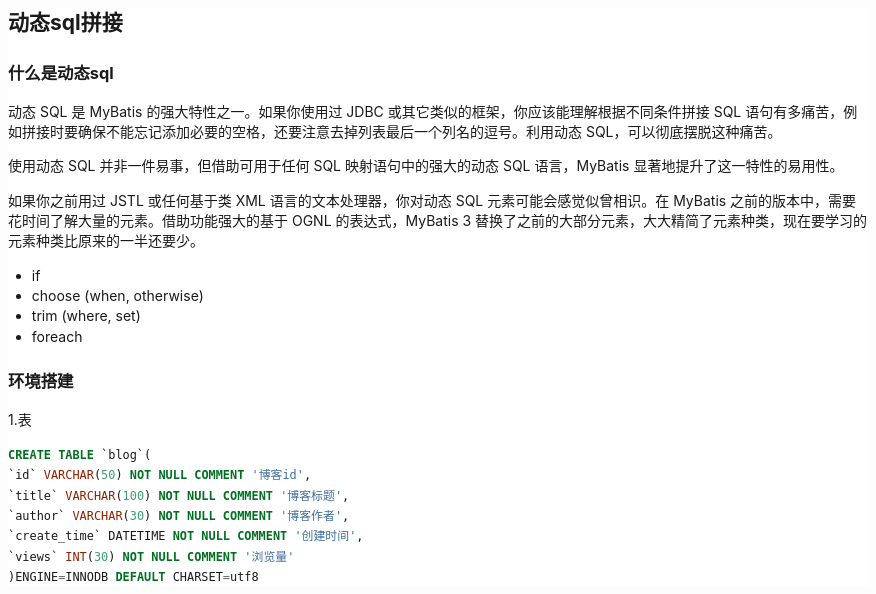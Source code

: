 







































## 动态sql拼接

### 什么是动态sql

动态 SQL 是 MyBatis 的强大特性之一。如果你使用过 JDBC 或其它类似的框架，你应该能理解根据不同条件拼接 SQL 语句有多痛苦，例如拼接时要确保不能忘记添加必要的空格，还要注意去掉列表最后一个列名的逗号。利用动态 SQL，可以彻底摆脱这种痛苦。

使用动态 SQL 并非一件易事，但借助可用于任何 SQL 映射语句中的强大的动态 SQL 语言，MyBatis 显著地提升了这一特性的易用性。

如果你之前用过 JSTL 或任何基于类 XML 语言的文本处理器，你对动态 SQL 元素可能会感觉似曾相识。在 MyBatis 之前的版本中，需要花时间了解大量的元素。借助功能强大的基于 OGNL 的表达式，MyBatis 3 替换了之前的大部分元素，大大精简了元素种类，现在要学习的元素种类比原来的一半还要少。

- if
- choose (when, otherwise)
- trim (where, set)
- foreach







### 环境搭建

1.表

```sql
CREATE TABLE `blog`(
`id` VARCHAR(50) NOT NULL COMMENT '博客id',
`title` VARCHAR(100) NOT NULL COMMENT '博客标题',
`author` VARCHAR(30) NOT NULL COMMENT '博客作者',
`create_time` DATETIME NOT NULL COMMENT '创建时间',
`views` INT(30) NOT NULL COMMENT '浏览量'
)ENGINE=INNODB DEFAULT CHARSET=utf8
```
